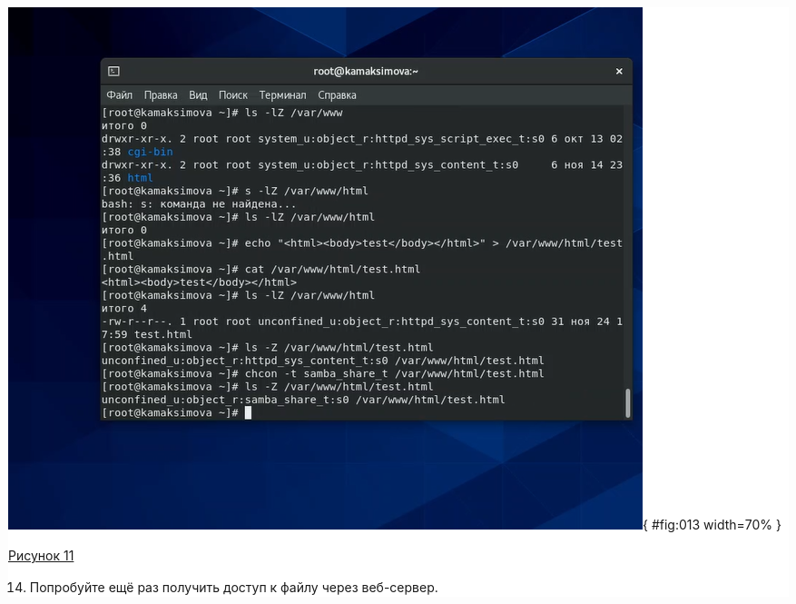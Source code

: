 ![Рис 11.Изменение контекста файла](image/11.png){ #fig:013 width=70% }

[Рисунок 11](image/11.png)

14. Попробуйте ещё раз получить доступ к файлу через веб-сервер.
